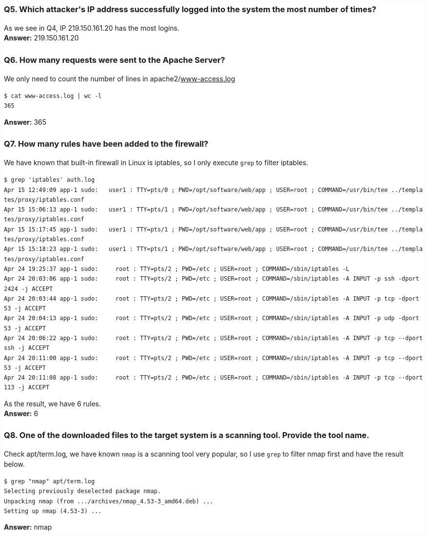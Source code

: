 ### Q5. Which attacker's IP address successfully logged into the system the most number of times?
As we see in Q4, IP 219.150.161.20 has the most logins.<br/>
**Answer:** 219.150.161.20

### Q6. How many requests were sent to the Apache Server?
We only need to count the number of lines in apache2/www-access.log<br/>
```shell
$ cat www-access.log | wc -l
365
```
**Answer:** 365

### Q7. How many rules have been added to the firewall?
We have known that built-in firewall in Linux is iptables, so I only execute `grep` to filter iptables.<br/>
```shell
$ grep 'iptables' auth.log 
Apr 15 12:49:09 app-1 sudo:   user1 : TTY=pts/0 ; PWD=/opt/software/web/app ; USER=root ; COMMAND=/usr/bin/tee ../templates/proxy/iptables.conf
Apr 15 15:06:13 app-1 sudo:   user1 : TTY=pts/1 ; PWD=/opt/software/web/app ; USER=root ; COMMAND=/usr/bin/tee ../templates/proxy/iptables.conf
Apr 15 15:17:45 app-1 sudo:   user1 : TTY=pts/1 ; PWD=/opt/software/web/app ; USER=root ; COMMAND=/usr/bin/tee ../templates/proxy/iptables.conf
Apr 15 15:18:23 app-1 sudo:   user1 : TTY=pts/1 ; PWD=/opt/software/web/app ; USER=root ; COMMAND=/usr/bin/tee ../templates/proxy/iptables.conf
Apr 24 19:25:37 app-1 sudo:     root : TTY=pts/2 ; PWD=/etc ; USER=root ; COMMAND=/sbin/iptables -L
Apr 24 20:03:06 app-1 sudo:     root : TTY=pts/2 ; PWD=/etc ; USER=root ; COMMAND=/sbin/iptables -A INPUT -p ssh -dport 2424 -j ACCEPT
Apr 24 20:03:44 app-1 sudo:     root : TTY=pts/2 ; PWD=/etc ; USER=root ; COMMAND=/sbin/iptables -A INPUT -p tcp -dport 53 -j ACCEPT
Apr 24 20:04:13 app-1 sudo:     root : TTY=pts/2 ; PWD=/etc ; USER=root ; COMMAND=/sbin/iptables -A INPUT -p udp -dport 53 -j ACCEPT
Apr 24 20:06:22 app-1 sudo:     root : TTY=pts/2 ; PWD=/etc ; USER=root ; COMMAND=/sbin/iptables -A INPUT -p tcp --dport ssh -j ACCEPT
Apr 24 20:11:00 app-1 sudo:     root : TTY=pts/2 ; PWD=/etc ; USER=root ; COMMAND=/sbin/iptables -A INPUT -p tcp --dport 53 -j ACCEPT
Apr 24 20:11:08 app-1 sudo:     root : TTY=pts/2 ; PWD=/etc ; USER=root ; COMMAND=/sbin/iptables -A INPUT -p tcp --dport 113 -j ACCEPT
```
As the result, we have 6 rules.<br/>
**Answer:** 6

### Q8. One of the downloaded files to the target system is a scanning tool. Provide the tool name.
Check apt/term.log, we have known `nmap` is a scanning tool very popular, so I use `grep` to filter nmap first and have the result below.<br/>
```shell
$ grep "nmap" apt/term.log 
Selecting previously deselected package nmap.
Unpacking nmap (from .../archives/nmap_4.53-3_amd64.deb) ...
Setting up nmap (4.53-3) ...
```
**Answer:** nmap
